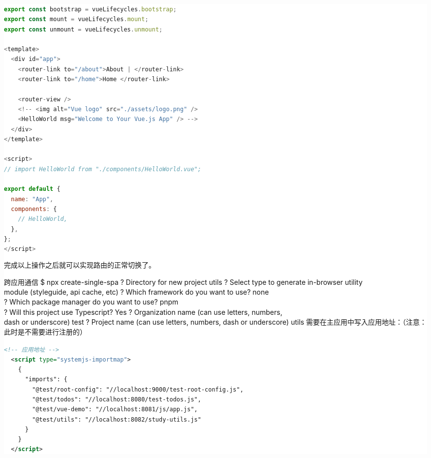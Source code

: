 ```js
export const bootstrap = vueLifecycles.bootstrap;
export const mount = vueLifecycles.mount;
export const unmount = vueLifecycles.unmount;

<template>
  <div id="app">
    <router-link to="/about">About | </router-link>
    <router-link to="/home">Home </router-link>

    <router-view />
    <!-- <img alt="Vue logo" src="./assets/logo.png" />
    <HelloWorld msg="Welcome to Your Vue.js App" /> -->
  </div>
</template>

<script>
// import HelloWorld from "./components/HelloWorld.vue";

export default {
  name: "App",
  components: {
    // HelloWorld,
  },
};
</script>
```

完成以上操作之后就可以实现路由的正常切换了。 

跨应用通信
$ npx create-single-spa
? Directory for new project utils
? Select type to generate in-browser utility      
module (styleguide, api cache, etc)
? Which framework do you want to use? none        
? Which package manager do you want to use? pnpm  
? Will this project use Typescript? Yes
? Organization name (can use letters, numbers,    
dash or underscore) test
? Project name (can use letters, numbers, dash or 
underscore) utils
需要在主应用中写入应用地址：（注意：此时是不需要进行注册的）
```xml
<!-- 应用地址 -->
  <script type="systemjs-importmap">
    {
      "imports": {
        "@test/root-config": "//localhost:9000/test-root-config.js",
        "@test/todos": "//localhost:8080/test-todos.js",
        "@test/vue-demo": "//localhost:8081/js/app.js",
        "@test/utils": "//localhost:8082/study-utils.js"
      }
    }
  </script>
```
